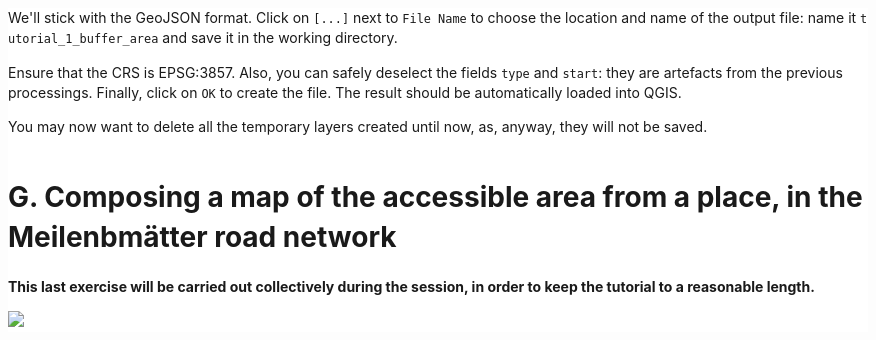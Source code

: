 We'll stick with the GeoJSON format. Click on `[...]` next to `File Name` to choose the location and name of the output file: name it `tutorial_1_buffer_area` and save it in the working directory.

Ensure that the CRS is EPSG:3857. Also, you can safely deselect the fields `type` and `start`: they are artefacts from the previous processings. 
Finally, click on `OK` to create the file. The result should be automatically loaded into QGIS.

You may now want to delete all the temporary layers created until now, as, anyway, they will not be saved.

# G. Composing a map of the accessible area from a place, in the Meilenbmätter road network


**This last exercise will be carried out collectively during the session, in order to keep the tutorial to a reasonable length.**

![](attachments/final_map.png)